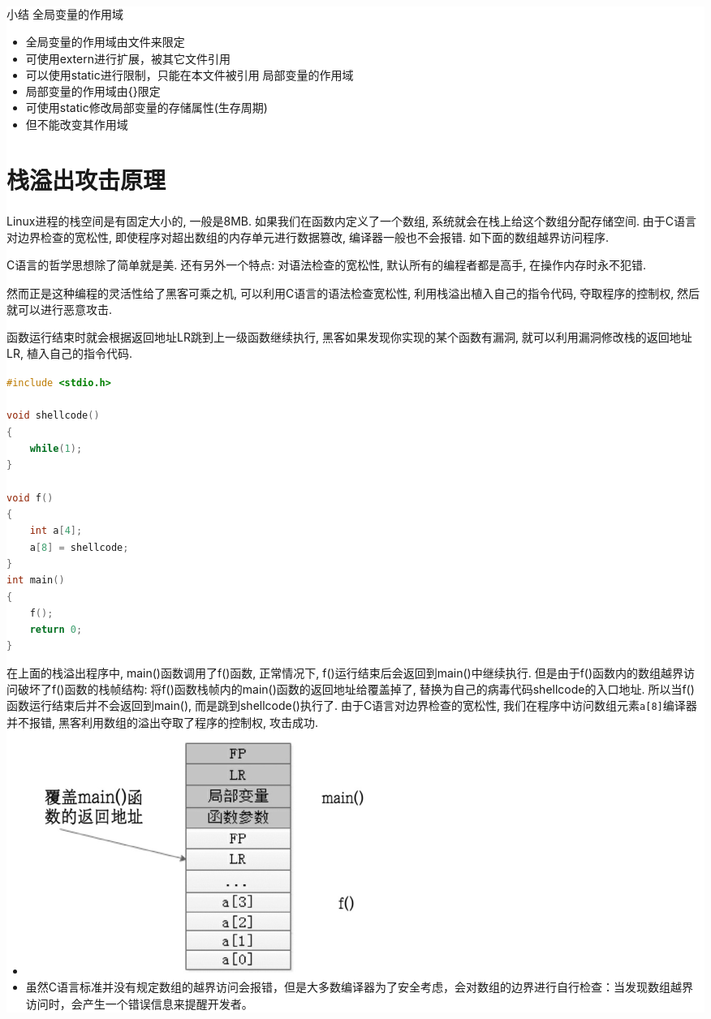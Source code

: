 小结
全局变量的作用域
- 全局变量的作用域由文件来限定
- 可使用extern进行扩展，被其它文件引用
- 可以使用static进行限制，只能在本文件被引用
局部变量的作用域
- 局部变量的作用域由{}限定
- 可使用static修改局部变量的存储属性(生存周期)
- 但不能改变其作用域

# 栈溢出攻击原理

Linux进程的栈空间是有固定大小的, 一般是8MB. 如果我们在函数内定义了一个数组, 系统就会在栈上给这个数组分配存储空间. 由于C语言对边界检查的宽松性, 即使程序对超出数组的内存单元进行数据篡改, 编译器一般也不会报错. 如下面的数组越界访问程序. 

C语言的哲学思想除了简单就是美. 还有另外一个特点: 对语法检查的宽松性, 默认所有的编程者都是高手, 在操作内存时永不犯错. 

然而正是这种编程的灵活性给了黑客可乘之机, 可以利用C语言的语法检查宽松性, 利用栈溢出植入自己的指令代码, 夺取程序的控制权, 然后就可以进行恶意攻击. 

函数运行结束时就会根据返回地址LR跳到上一级函数继续执行, 黑客如果发现你实现的某个函数有漏洞, 就可以利用漏洞修改栈的返回地址LR, 植入自己的指令代码. 

```c
#include <stdio.h>

void shellcode()
{
	while(1);
}

void f()
{
	int a[4];
    a[8] = shellcode;
}
int main()
{
	f();
	return 0;
}
```
在上面的栈溢出程序中, main()函数调用了f()函数, 正常情况下, f()运行结束后会返回到main()中继续执行. 但是由于f()函数内的数组越界访问破坏了f()函数的栈帧结构: 将f()函数栈帧内的main()函数的返回地址给覆盖掉了, 替换为自己的病毒代码shellcode的入口地址. 所以当f()函数运行结束后并不会返回到main(), 而是跳到shellcode()执行了. 由于C语言对边界检查的宽松性, 我们在程序中访问数组元素`a[8]`编译器并不报错, 黑客利用数组的溢出夺取了程序的控制权, 攻击成功. 
- ![](assets/Pasted%20image%2020230502223956.png)
- 虽然C语言标准并没有规定数组的越界访问会报错，但是大多数编译器为了安全考虑，会对数组的边界进行自行检查：当发现数组越界访问时，会产生一个错误信息来提醒开发者。
